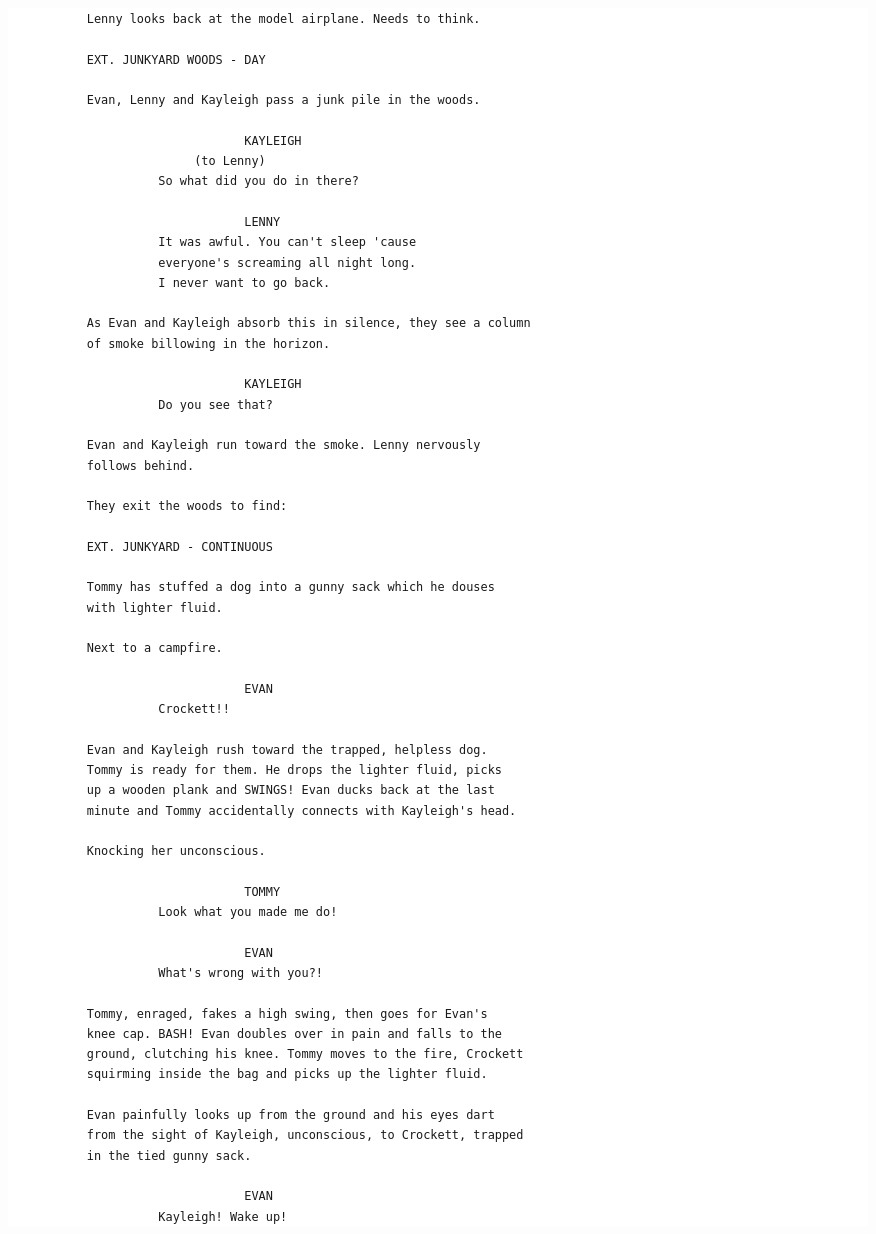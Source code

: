                Lenny looks back at the model airplane. Needs to think.

               EXT. JUNKYARD WOODS - DAY

               Evan, Lenny and Kayleigh pass a junk pile in the woods.

                                     KAYLEIGH
                              (to Lenny)
                         So what did you do in there?

                                     LENNY
                         It was awful. You can't sleep 'cause 
                         everyone's screaming all night long. 
                         I never want to go back.

               As Evan and Kayleigh absorb this in silence, they see a column 
               of smoke billowing in the horizon.

                                     KAYLEIGH
                         Do you see that?

               Evan and Kayleigh run toward the smoke. Lenny nervously 
               follows behind.

               They exit the woods to find:

               EXT. JUNKYARD - CONTINUOUS

               Tommy has stuffed a dog into a gunny sack which he douses 
               with lighter fluid.

               Next to a campfire.

                                     EVAN
                         Crockett!!

               Evan and Kayleigh rush toward the trapped, helpless dog. 
               Tommy is ready for them. He drops the lighter fluid, picks 
               up a wooden plank and SWINGS! Evan ducks back at the last 
               minute and Tommy accidentally connects with Kayleigh's head.

               Knocking her unconscious.

                                     TOMMY
                         Look what you made me do!

                                     EVAN
                         What's wrong with you?!

               Tommy, enraged, fakes a high swing, then goes for Evan's 
               knee cap. BASH! Evan doubles over in pain and falls to the 
               ground, clutching his knee. Tommy moves to the fire, Crockett 
               squirming inside the bag and picks up the lighter fluid.

               Evan painfully looks up from the ground and his eyes dart 
               from the sight of Kayleigh, unconscious, to Crockett, trapped 
               in the tied gunny sack.

                                     EVAN
                         Kayleigh! Wake up!
